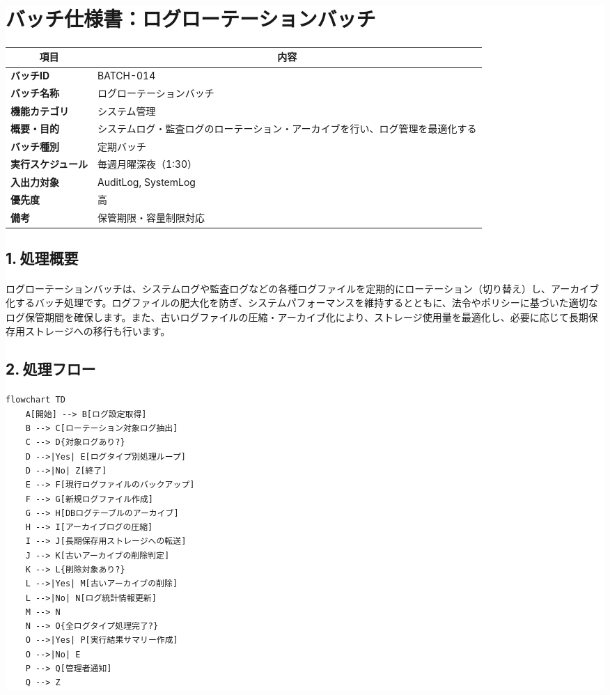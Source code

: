 # バッチ仕様書：ログローテーションバッチ

| 項目                | 内容                                                                                |
|---------------------|------------------------------------------------------------------------------------|
| **バッチID**        | BATCH-014                                                                          |
| **バッチ名称**      | ログローテーションバッチ                                                            |
| **機能カテゴリ**    | システム管理                                                                        |
| **概要・目的**      | システムログ・監査ログのローテーション・アーカイブを行い、ログ管理を最適化する       |
| **バッチ種別**      | 定期バッチ                                                                          |
| **実行スケジュール**| 毎週月曜深夜（1:30）                                                                |
| **入出力対象**      | AuditLog, SystemLog                                                                 |
| **優先度**          | 高                                                                                  |
| **備考**            | 保管期限・容量制限対応                                                              |

## 1. 処理概要

ログローテーションバッチは、システムログや監査ログなどの各種ログファイルを定期的にローテーション（切り替え）し、アーカイブ化するバッチ処理です。ログファイルの肥大化を防ぎ、システムパフォーマンスを維持するとともに、法令やポリシーに基づいた適切なログ保管期間を確保します。また、古いログファイルの圧縮・アーカイブ化により、ストレージ使用量を最適化し、必要に応じて長期保存用ストレージへの移行も行います。

## 2. 処理フロー

```mermaid
flowchart TD
    A[開始] --> B[ログ設定取得]
    B --> C[ローテーション対象ログ抽出]
    C --> D{対象ログあり?}
    D -->|Yes| E[ログタイプ別処理ループ]
    D -->|No| Z[終了]
    E --> F[現行ログファイルのバックアップ]
    F --> G[新規ログファイル作成]
    G --> H[DBログテーブルのアーカイブ]
    H --> I[アーカイブログの圧縮]
    I --> J[長期保存用ストレージへの転送]
    J --> K[古いアーカイブの削除判定]
    K --> L{削除対象あり?}
    L -->|Yes| M[古いアーカイブの削除]
    L -->|No| N[ログ統計情報更新]
    M --> N
    N --> O{全ログタイプ処理完了?}
    O -->|Yes| P[実行結果サマリー作成]
    O -->|No| E
    P --> Q[管理者通知]
    Q --> Z
```
